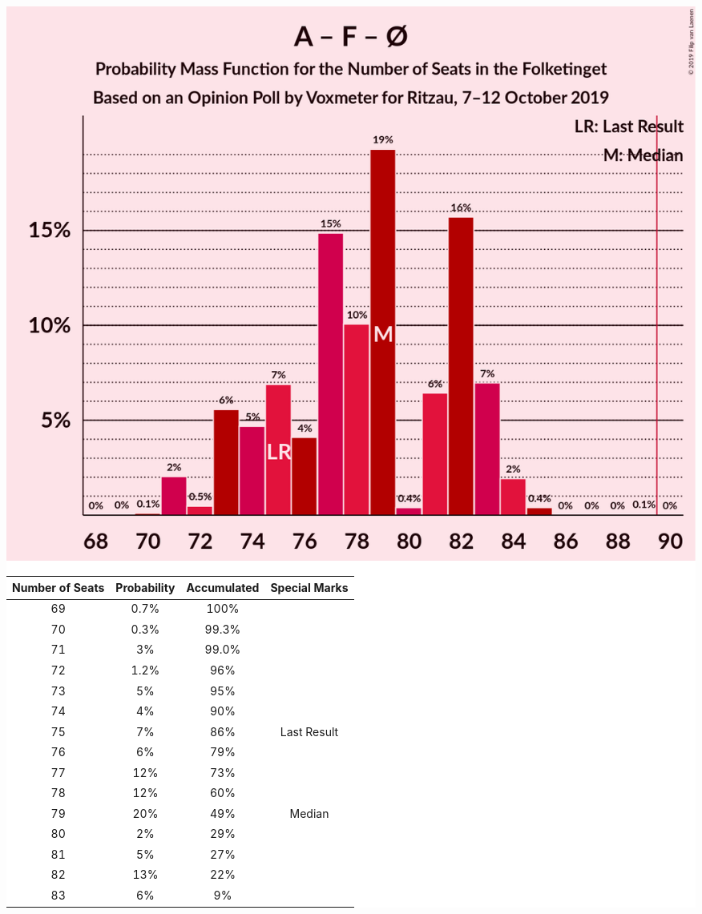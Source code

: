 ![Graph with seats probability mass function not yet produced](2019-10-12-Voxmeter-coalitions-seats-pmf-a–f–ø.png "Seats Probability Mass Function")

| Number of Seats | Probability | Accumulated | Special Marks |
|:---------------:|:-----------:|:-----------:|:-------------:|
| 69 | 0.7% | 100% |  |
| 70 | 0.3% | 99.3% |  |
| 71 | 3% | 99.0% |  |
| 72 | 1.2% | 96% |  |
| 73 | 5% | 95% |  |
| 74 | 4% | 90% |  |
| 75 | 7% | 86% | Last Result |
| 76 | 6% | 79% |  |
| 77 | 12% | 73% |  |
| 78 | 12% | 60% |  |
| 79 | 20% | 49% | Median |
| 80 | 2% | 29% |  |
| 81 | 5% | 27% |  |
| 82 | 13% | 22% |  |
| 83 | 6% | 9% |  |